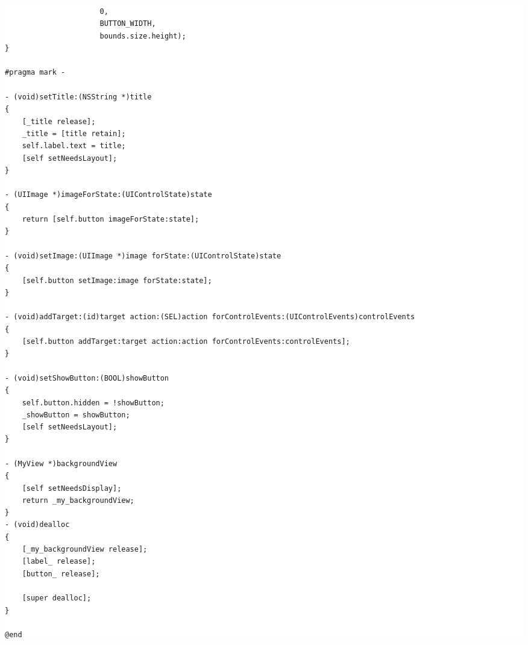 ```
                      0,
                      BUTTON_WIDTH,
                      bounds.size.height);
}

#pragma mark -

- (void)setTitle:(NSString *)title
{
    [_title release];
    _title = [title retain];
    self.label.text = title;
    [self setNeedsLayout];
}

- (UIImage *)imageForState:(UIControlState)state
{
    return [self.button imageForState:state];
}

- (void)setImage:(UIImage *)image forState:(UIControlState)state
{
    [self.button setImage:image forState:state];
}

- (void)addTarget:(id)target action:(SEL)action forControlEvents:(UIControlEvents)controlEvents
{
    [self.button addTarget:target action:action forControlEvents:controlEvents];
}

- (void)setShowButton:(BOOL)showButton
{
    self.button.hidden = !showButton;
    _showButton = showButton;
    [self setNeedsLayout];
}

- (MyView *)backgroundView
{
    [self setNeedsDisplay];
    return _my_backgroundView;
}
- (void)dealloc
{
    [_my_backgroundView release];
    [label_ release];
    [button_ release];

    [super dealloc];
}

@end 
```

